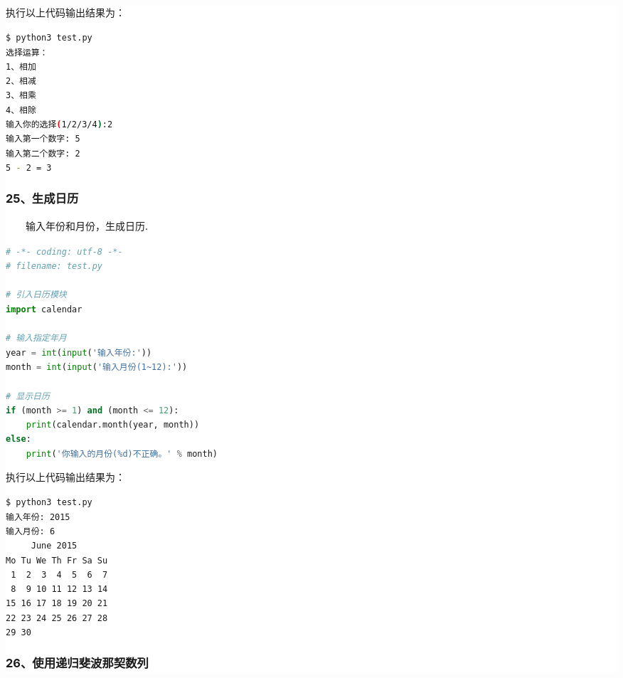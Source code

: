 ```python
```

执行以上代码输出结果为：

```sh
$ python3 test.py
选择运算：
1、相加
2、相减
3、相乘
4、相除
输入你的选择(1/2/3/4):2
输入第一个数字: 5
输入第二个数字: 2
5 - 2 = 3
```

### 25、生成日历

&emsp;&emsp;输入年份和月份，生成日历.  

```python
# -*- coding: utf-8 -*-
# filename: test.py

# 引入日历模块
import calendar

# 输入指定年月
year = int(input('输入年份:'))
month = int(input('输入月份(1~12):'))

# 显示日历
if (month >= 1) and (month <= 12):
    print(calendar.month(year, month))
else:
    print('你输入的月份(%d)不正确。' % month)
```

执行以上代码输出结果为：

```sh
$ python3 test.py
输入年份: 2015
输入月份: 6
     June 2015
Mo Tu We Th Fr Sa Su
 1  2  3  4  5  6  7
 8  9 10 11 12 13 14
15 16 17 18 19 20 21
22 23 24 25 26 27 28
29 30
```

### 26、使用递归斐波那契数列
